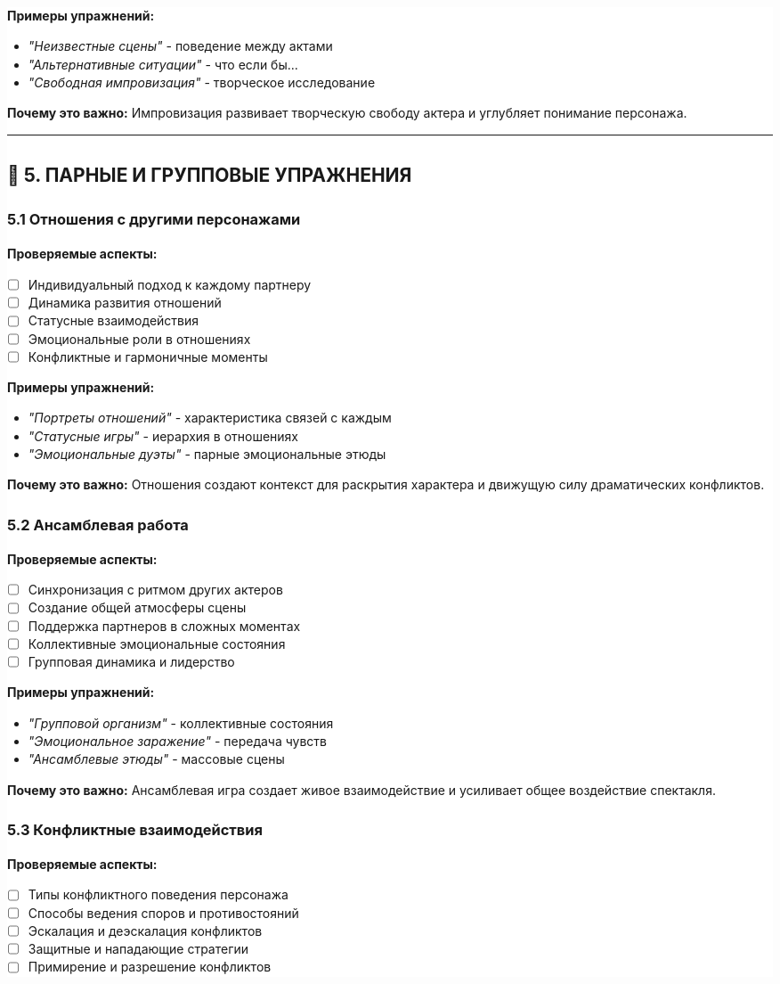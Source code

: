 **Примеры упражнений:**
- *"Неизвестные сцены"* - поведение между актами
- *"Альтернативные ситуации"* - что если бы...
- *"Свободная импровизация"* - творческое исследование

**Почему это важно:** Импровизация развивает творческую свободу актера и углубляет понимание персонажа.

---

## 👥 5. ПАРНЫЕ И ГРУППОВЫЕ УПРАЖНЕНИЯ

### 5.1 Отношения с другими персонажами

**Проверяемые аспекты:**
- [ ] Индивидуальный подход к каждому партнеру
- [ ] Динамика развития отношений
- [ ] Статусные взаимодействия
- [ ] Эмоциональные роли в отношениях
- [ ] Конфликтные и гармоничные моменты

**Примеры упражнений:**
- *"Портреты отношений"* - характеристика связей с каждым
- *"Статусные игры"* - иерархия в отношениях
- *"Эмоциональные дуэты"* - парные эмоциональные этюды

**Почему это важно:** Отношения создают контекст для раскрытия характера и движущую силу драматических конфликтов.

### 5.2 Ансамблевая работа

**Проверяемые аспекты:**
- [ ] Синхронизация с ритмом других актеров
- [ ] Создание общей атмосферы сцены
- [ ] Поддержка партнеров в сложных моментах
- [ ] Коллективные эмоциональные состояния
- [ ] Групповая динамика и лидерство

**Примеры упражнений:**
- *"Групповой организм"* - коллективные состояния
- *"Эмоциональное заражение"* - передача чувств
- *"Ансамблевые этюды"* - массовые сцены

**Почему это важно:** Ансамблевая игра создает живое взаимодействие и усиливает общее воздействие спектакля.

### 5.3 Конфликтные взаимодействия

**Проверяемые аспекты:**
- [ ] Типы конфликтного поведения персонажа
- [ ] Способы ведения споров и противостояний
- [ ] Эскалация и деэскалация конфликтов
- [ ] Защитные и нападающие стратегии
- [ ] Примирение и разрешение конфликтов
